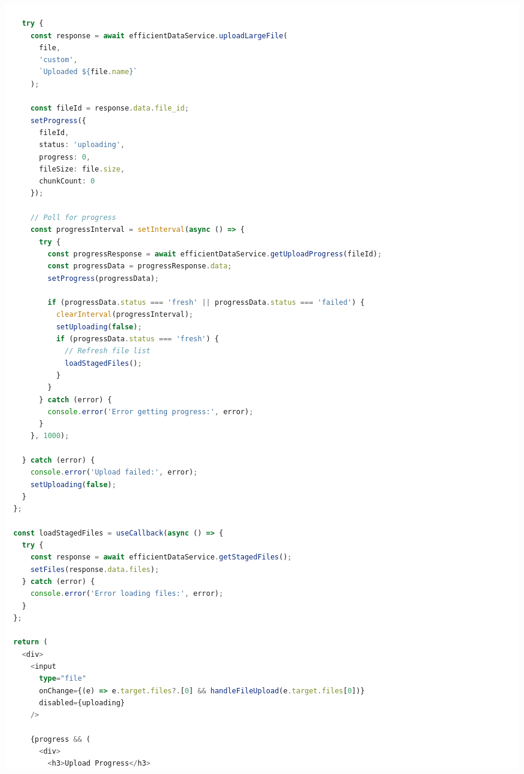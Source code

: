 ```typescript
    
    try {
      const response = await efficientDataService.uploadLargeFile(
        file, 
        'custom', 
        `Uploaded ${file.name}`
      );
      
      const fileId = response.data.file_id;
      setProgress({
        fileId,
        status: 'uploading',
        progress: 0,
        fileSize: file.size,
        chunkCount: 0
      });
      
      // Poll for progress
      const progressInterval = setInterval(async () => {
        try {
          const progressResponse = await efficientDataService.getUploadProgress(fileId);
          const progressData = progressResponse.data;
          setProgress(progressData);
          
          if (progressData.status === 'fresh' || progressData.status === 'failed') {
            clearInterval(progressInterval);
            setUploading(false);
            if (progressData.status === 'fresh') {
              // Refresh file list
              loadStagedFiles();
            }
          }
        } catch (error) {
          console.error('Error getting progress:', error);
        }
      }, 1000);
      
    } catch (error) {
      console.error('Upload failed:', error);
      setUploading(false);
    }
  };

  const loadStagedFiles = useCallback(async () => {
    try {
      const response = await efficientDataService.getStagedFiles();
      setFiles(response.data.files);
    } catch (error) {
      console.error('Error loading files:', error);
    }
  };

  return (
    <div>
      <input
        type="file"
        onChange={(e) => e.target.files?.[0] && handleFileUpload(e.target.files[0])}
        disabled={uploading}
      />
      
      {progress && (
        <div>
          <h3>Upload Progress</h3>
```